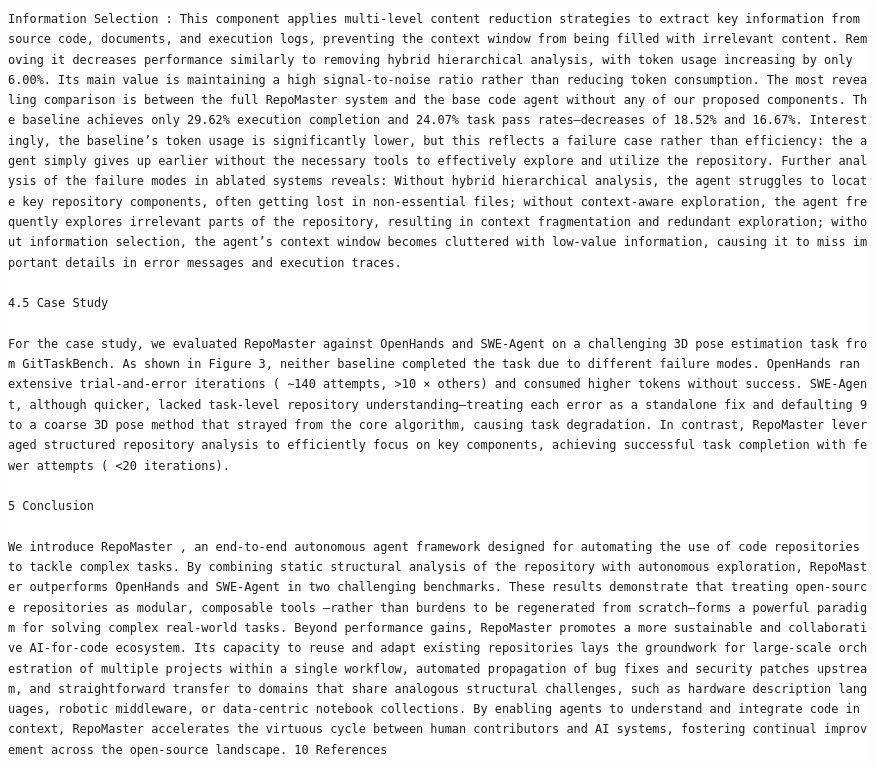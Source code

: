 ~~~~~~~~^^^^^^^ 
Information Selection : This component applies multi-level content reduction strategies to extract key information from source code, documents, and execution logs, preventing the context window from being filled with irrelevant content. Removing it decreases performance similarly to removing hybrid hierarchical analysis, with token usage increasing by only 6.00%. Its main value is maintaining a high signal-to-noise ratio rather than reducing token consumption. The most revealing comparison is between the full RepoMaster system and the base code agent without any of our proposed components. The baseline achieves only 29.62% execution completion and 24.07% task pass rates—decreases of 18.52% and 16.67%. Interestingly, the baseline’s token usage is significantly lower, but this reflects a failure case rather than efficiency: the agent simply gives up earlier without the necessary tools to effectively explore and utilize the repository. Further analysis of the failure modes in ablated systems reveals: Without hybrid hierarchical analysis, the agent struggles to locate key repository components, often getting lost in non-essential files; without context-aware exploration, the agent frequently explores irrelevant parts of the repository, resulting in context fragmentation and redundant exploration; without information selection, the agent’s context window becomes cluttered with low-value information, causing it to miss important details in error messages and execution traces. 

4.5 Case Study 

For the case study, we evaluated RepoMaster against OpenHands and SWE-Agent on a challenging 3D pose estimation task from GitTaskBench. As shown in Figure 3, neither baseline completed the task due to different failure modes. OpenHands ran extensive trial-and-error iterations ( ∼140 attempts, >10 × others) and consumed higher tokens without success. SWE-Agent, although quicker, lacked task-level repository understanding—treating each error as a standalone fix and defaulting 9to a coarse 3D pose method that strayed from the core algorithm, causing task degradation. In contrast, RepoMaster leveraged structured repository analysis to efficiently focus on key components, achieving successful task completion with fewer attempts ( <20 iterations). 

5 Conclusion 

We introduce RepoMaster , an end-to-end autonomous agent framework designed for automating the use of code repositories to tackle complex tasks. By combining static structural analysis of the repository with autonomous exploration, RepoMaster outperforms OpenHands and SWE-Agent in two challenging benchmarks. These results demonstrate that treating open-source repositories as modular, composable tools —rather than burdens to be regenerated from scratch—forms a powerful paradigm for solving complex real-world tasks. Beyond performance gains, RepoMaster promotes a more sustainable and collaborative AI-for-code ecosystem. Its capacity to reuse and adapt existing repositories lays the groundwork for large-scale orchestration of multiple projects within a single workflow, automated propagation of bug fixes and security patches upstream, and straightforward transfer to domains that share analogous structural challenges, such as hardware description languages, robotic middleware, or data-centric notebook collections. By enabling agents to understand and integrate code in context, RepoMaster accelerates the virtuous cycle between human contributors and AI systems, fostering continual improvement across the open-source landscape. 10 References 

